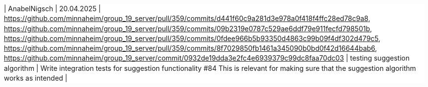 | AnabelNigsch | 20.04.2025              | https://github.com/minnaheim/group_19_server/pull/359/commits/d441f60c9a281d3e978a0f418f4ffc28ed78c9a8, https://github.com/minnaheim/group_19_server/pull/359/commits/09b2319e0787c529ae6ddf79e911fecfd798501b, https://github.com/minnaheim/group_19_server/pull/359/commits/0fdee966b5b93350d4863c99b09f4df302d479c5, https://github.com/minnaheim/group_19_server/pull/359/commits/8f7029850fb1461a345090b0bd0f42d16644bab6, https://github.com/minnaheim/group_19_server/commit/0932de19dda3e2fc4e6939379c99dc8faa70dc03                                                                                                                                                                                                                                                                                                                                                                                                                                                                                                                                                                                                                                                                                                                                                                                                                                                                                                                                                                                                                                                                                                                                                                                                                                                                                                                                                                                                                                                                                                                                                                                                                                                                                                                                                                                                                                                                                                                                                                                                                                                                                                                                                                                                                                                                                                                                                                                                                                                                                                                                                                                                                                                                                                          | testing suggestion algorithm                                                                                                                                                                                                                                                                                                                    | Write integration tests for suggestion functionality #84 This is relevant for making sure that the suggestion algorithm works as intended                                                                                                                                                                                                |